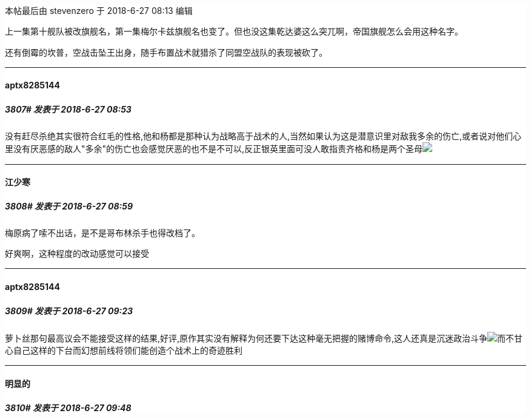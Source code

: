 

 本帖最后由 stevenzero 于 2018-6-27 08:13 编辑 

上一集第十舰队被改旗舰名，第一集梅尔卡兹旗舰名也变了。但也没这集乾达婆这么突兀啊，帝国旗舰怎么会用这种名字。

还有倒霉的坎普，空战击坠王出身，随手布置战术就猎杀了同盟空战队的表现被砍了。







-----

####  aptx8285144  
##### 3807#       发表于 2018-6-27 08:53




没有赶尽杀绝其实很符合红毛的性格,他和杨都是那种认为战略高于战术的人,当然如果认为这是潜意识里对敌我多余的伤亡,或者说对他们心里没有厌恶感的敌人"多余"的伤亡也会感觉厌恶的也不是不可以,反正银英里面可没人敢指责齐格和杨是两个圣母<img src="https://static.saraba1st.com/image/smiley/face2017/067.png" referrerpolicy="no-referrer">







-----

####  江少寒  
##### 3808#       发表于 2018-6-27 08:59




梅原病了嗦不出话，是不是哥布林杀手也得改档了。

好爽啊，这种程度的改动感觉可以接受







-----

####  aptx8285144  
##### 3809#       发表于 2018-6-27 09:23




萝卜丝那句最高议会不能接受这样的结果,好评,原作其实没有解释为何还要下达这种毫无把握的赌博命令,这人还真是沉迷政治斗争<img src="https://static.saraba1st.com/image/smiley/face2017/067.png" referrerpolicy="no-referrer">而不甘心自己这样的下台而幻想前线将领们能创造个战术上的奇迹胜利







-----

####  明显的  
##### 3810#       发表于 2018-6-27 09:48

